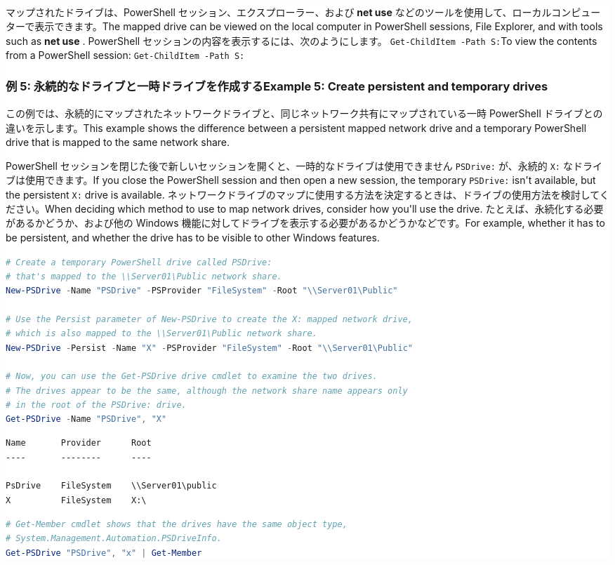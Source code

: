 <span data-ttu-id="80f94-167">マップされたドライブは、PowerShell セッション、エクスプローラー、および **net use** などのツールを使用して、ローカルコンピューターで表示できます。</span><span class="sxs-lookup"><span data-stu-id="80f94-167">The mapped drive can be viewed on the local computer in PowerShell sessions, File Explorer, and with tools such as **net use** .</span></span> <span data-ttu-id="80f94-168">PowerShell セッションの内容を表示するには、次のようにします。 `Get-ChildItem -Path S:`</span><span class="sxs-lookup"><span data-stu-id="80f94-168">To view the contents from a PowerShell session: `Get-ChildItem -Path S:`</span></span>

### <span data-ttu-id="80f94-169">例 5: 永続的なドライブと一時ドライブを作成する</span><span class="sxs-lookup"><span data-stu-id="80f94-169">Example 5: Create persistent and temporary drives</span></span>

<span data-ttu-id="80f94-170">この例では、永続的にマップされたネットワークドライブと、同じネットワーク共有にマップされている一時 PowerShell ドライブとの違いを示します。</span><span class="sxs-lookup"><span data-stu-id="80f94-170">This example shows the difference between a persistent mapped network drive and a temporary PowerShell drive that is mapped to the same network share.</span></span>

<span data-ttu-id="80f94-171">PowerShell セッションを閉じた後で新しいセッションを開くと、一時的なドライブは使用できません `PSDrive:` が、永続的 `X:` なドライブは使用できます。</span><span class="sxs-lookup"><span data-stu-id="80f94-171">If you close the PowerShell session and then open a new session, the temporary `PSDrive:` isn't available, but the persistent `X:` drive is available.</span></span> <span data-ttu-id="80f94-172">ネットワークドライブのマップに使用する方法を決定するときは、ドライブの使用方法を検討してください。</span><span class="sxs-lookup"><span data-stu-id="80f94-172">When deciding which method to use to map network drives, consider how you'll use the drive.</span></span> <span data-ttu-id="80f94-173">たとえば、永続化する必要があるかどうか、および他の Windows 機能に対してドライブを表示する必要があるかどうかなどです。</span><span class="sxs-lookup"><span data-stu-id="80f94-173">For example, whether it has to be persistent, and whether the drive has to be visible to other Windows features.</span></span>

```powershell
# Create a temporary PowerShell drive called PSDrive:
# that's mapped to the \\Server01\Public network share.
New-PSDrive -Name "PSDrive" -PSProvider "FileSystem" -Root "\\Server01\Public"

# Use the Persist parameter of New-PSDrive to create the X: mapped network drive,
# which is also mapped to the \\Server01\Public network share.
New-PSDrive -Persist -Name "X" -PSProvider "FileSystem" -Root "\\Server01\Public"

# Now, you can use the Get-PSDrive drive cmdlet to examine the two drives.
# The drives appear to be the same, although the network share name appears only
# in the root of the PSDrive: drive.
Get-PSDrive -Name "PSDrive", "X"
```

```Output
Name       Provider      Root
----       --------      ----

PsDrive    FileSystem    \\Server01\public
X          FileSystem    X:\
```

```powershell
# Get-Member cmdlet shows that the drives have the same object type,
# System.Management.Automation.PSDriveInfo.
Get-PSDrive "PSDrive", "x" | Get-Member
```
